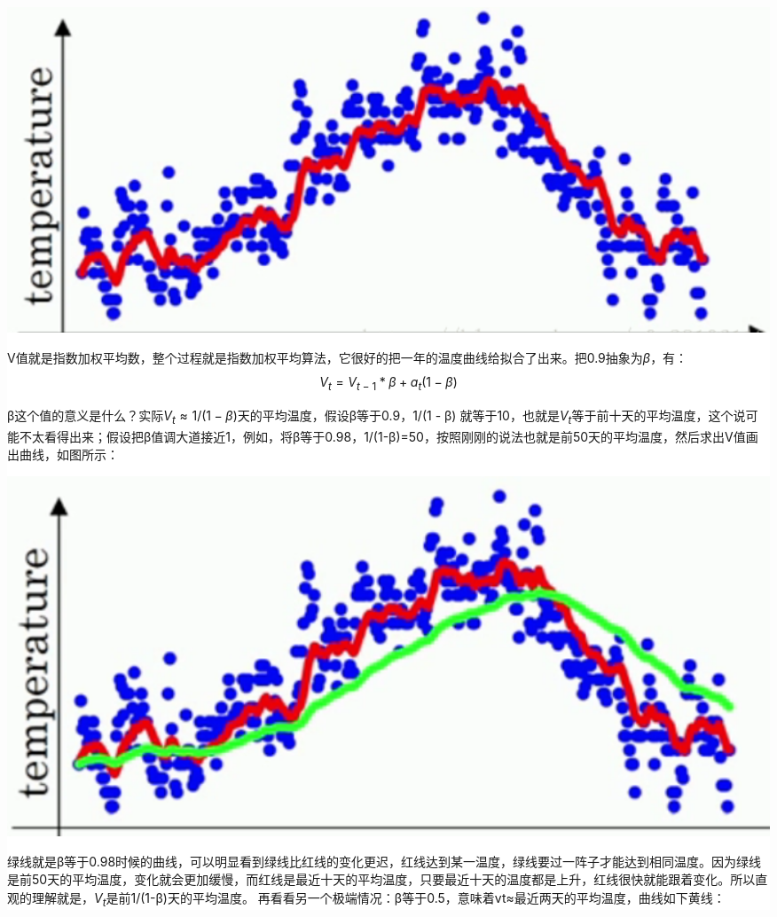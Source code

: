 ![](picture/2019-03-14-22-25-22.png)

V值就是指数加权平均数，整个过程就是指数加权平均算法，它很好的把一年的温度曲线给拟合了出来。把0.9抽象为$\beta$，有：
$$V_t = V_{t-1}*\beta + a_t(1-\beta)$$

β这个值的意义是什么？实际$V_t \approx 1/(1-\beta)$天的平均温度，假设β等于0.9，1/(1 - β) 就等于10，也就是$V_t$等于前十天的平均温度，这个说可能不太看得出来；假设把β值调大道接近1，例如，将β等于0.98，1/(1-β)=50，按照刚刚的说法也就是前50天的平均温度，然后求出V值画出曲线，如图所示： 

![](picture/2019-03-14-22-30-07.png)

绿线就是β等于0.98时候的曲线，可以明显看到绿线比红线的变化更迟，红线达到某一温度，绿线要过一阵子才能达到相同温度。因为绿线是前50天的平均温度，变化就会更加缓慢，而红线是最近十天的平均温度，只要最近十天的温度都是上升，红线很快就能跟着变化。所以直观的理解就是，$V_t$是前1/(1-β)天的平均温度。 
再看看另一个极端情况：β等于0.5，意味着vt≈最近两天的平均温度，曲线如下黄线： 
